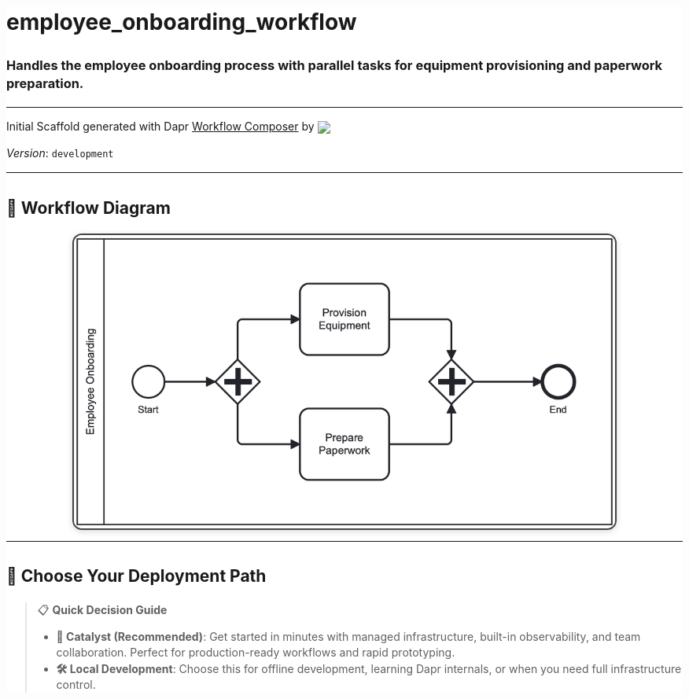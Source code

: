 # employee_onboarding_workflow

### Handles the employee onboarding process with parallel tasks for equipment provisioning and paperwork preparation.

---

Initial Scaffold generated with Dapr [Workflow Composer](https://workflows.diagrid.io) by [<img src="https://workflows.diagrid.io/images/logo/diagrid.svg" width="80px" style="vertical-align: middle;">](https://diagrid.io)

_Version_: `development`

---

## 🧭 Workflow Diagram

[<img src="EmployeeOnboardingWorkflow.png" alt="employee_onboarding_workflow" style="display: block; margin: 0 auto; border: 2px solid #444; width: auto; max-width: 80%; max-height: 700px; border-radius: 12px; box-shadow: 0 2px 8px rgba(0,0,0,0.15);" />](EmployeeOnboardingWorkflow.png)


---

## 🚀 Choose Your Deployment Path

> 📋 **Quick Decision Guide**  
> - **🌟 Catalyst (Recommended)**: Get started in minutes with managed infrastructure, built-in observability, and team collaboration. Perfect for production-ready workflows and rapid prototyping.
> - **🛠️ Local Development**: Choose this for offline development, learning Dapr internals, or when you need full infrastructure control.
